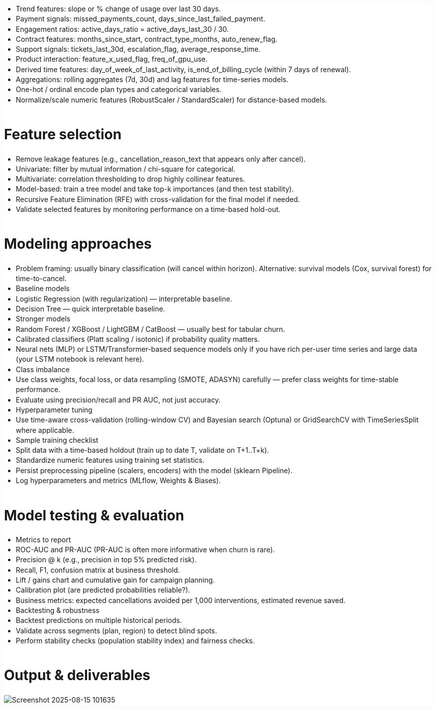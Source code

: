 - Trend features: slope or % change of usage over last 30 days.
- Payment signals: missed_payments_count, days_since_last_failed_payment.
- Engagement ratios: active_days_ratio = active_days_last_30 / 30.
- Contract features: months_since_start, contract_type_months, auto_renew_flag.
- Support signals: tickets_last_30d, escalation_flag, average_response_time.
- Product interaction: feature_x_used_flag, freq_of_gpu_use.
- Derived time features: day_of_week_of_last_activity, is_end_of_billing_cycle (within 7 days of renewal).
- Aggregations: rolling aggregates (7d, 30d) and lag features for time-series models.
- One-hot / ordinal encode plan types and categorical variables.
- Normalize/scale numeric features (RobustScaler / StandardScaler) for distance-based models.
# Feature selection
- Remove leakage features (e.g., cancellation_reason_text that appears only after cancel).
- Univariate: filter by mutual information / chi-square for categorical.
- Multivariate: correlation thresholding to drop highly collinear features.
- Model-based: train a tree model and take top-k importances (and then test stability).
- Recursive Feature Elimination (RFE) with cross-validation for the final model if needed.
- Validate selected features by monitoring performance on a time-based hold-out.
# Modeling approaches
- Problem framing: usually binary classification (will cancel within horizon). Alternative: survival models (Cox, survival forest) for time-to-cancel.
- Baseline models
- Logistic Regression (with regularization) — interpretable baseline.
- Decision Tree — quick interpretable baseline.
- Stronger models
- Random Forest / XGBoost / LightGBM / CatBoost — usually best for tabular churn.
- Calibrated classifiers (Platt scaling / isotonic) if probability quality matters.
- Neural nets (MLP) or LSTM/Transformer-based sequence models only if you have rich per-user time series and large data (your LSTM notebook is relevant here).
- Class imbalance
- Use class weights, focal loss, or data resampling (SMOTE, ADASYN) carefully — prefer class weights for time-stable performance.
- Evaluate using precision/recall and PR AUC, not just accuracy.
- Hyperparameter tuning
- Use time-aware cross-validation (rolling-window CV) and Bayesian search (Optuna) or GridSearchCV with TimeSeriesSplit where applicable.
- Sample training checklist
- Split data with a time-based holdout (train up to date T, validate on T+1..T+k).
- Standardize numeric features using training set statistics.
- Persist preprocessing pipeline (scalers, encoders) with the model (sklearn Pipeline).
- Log hyperparameters and metrics (MLflow, Weights & Biases).
# Model testing & evaluation
- Metrics to report
- ROC-AUC and PR-AUC (PR-AUC is often more informative when churn is rare).
- Precision @ k (e.g., precision in top 5% predicted risk).
- Recall, F1, confusion matrix at business threshold.
- Lift / gains chart and cumulative gain for campaign planning.
- Calibration plot (are predicted probabilities reliable?).
- Business metrics: expected cancellations avoided per 1,000 interventions, estimated revenue saved.
- Backtesting & robustness
- Backtest predictions on multiple historical periods.
- Validate across segments (plan, region) to detect blind spots.
- Perform stability checks (population stability index) and fairness checks.
# Output & deliverables
<img width="699" height="560" alt="Screenshot 2025-08-15 101635" src="https://github.com/user-attachments/assets/df058208-0c47-4323-9266-485b94c74f6f" />
